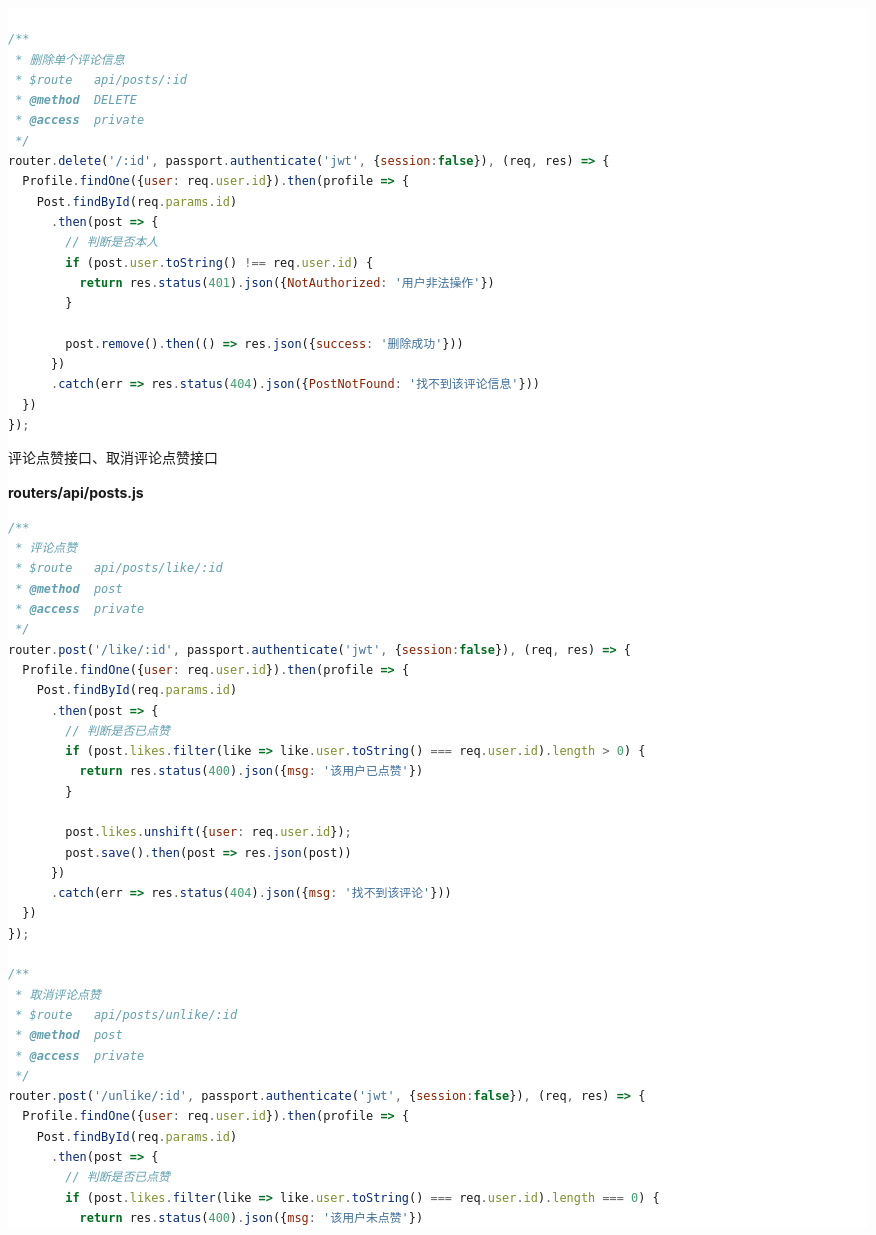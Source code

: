```js

/**
 * 删除单个评论信息
 * $route   api/posts/:id
 * @method  DELETE
 * @access  private
 */
router.delete('/:id', passport.authenticate('jwt', {session:false}), (req, res) => {
  Profile.findOne({user: req.user.id}).then(profile => {
    Post.findById(req.params.id)
      .then(post => {
        // 判断是否本人
        if (post.user.toString() !== req.user.id) {
          return res.status(401).json({NotAuthorized: '用户非法操作'})
        }

        post.remove().then(() => res.json({success: '删除成功'}))
      })
      .catch(err => res.status(404).json({PostNotFound: '找不到该评论信息'}))
  })
});
```



评论点赞接口、取消评论点赞接口

**routers/api/posts.js**

```js
/**
 * 评论点赞
 * $route   api/posts/like/:id
 * @method  post
 * @access  private
 */
router.post('/like/:id', passport.authenticate('jwt', {session:false}), (req, res) => {
  Profile.findOne({user: req.user.id}).then(profile => {
    Post.findById(req.params.id)
      .then(post => {
        // 判断是否已点赞
        if (post.likes.filter(like => like.user.toString() === req.user.id).length > 0) {
          return res.status(400).json({msg: '该用户已点赞'})
        }

        post.likes.unshift({user: req.user.id});
        post.save().then(post => res.json(post))
      })
      .catch(err => res.status(404).json({msg: '找不到该评论'}))
  })
});

/**
 * 取消评论点赞
 * $route   api/posts/unlike/:id
 * @method  post
 * @access  private
 */
router.post('/unlike/:id', passport.authenticate('jwt', {session:false}), (req, res) => {
  Profile.findOne({user: req.user.id}).then(profile => {
    Post.findById(req.params.id)
      .then(post => {
        // 判断是否已点赞
        if (post.likes.filter(like => like.user.toString() === req.user.id).length === 0) {
          return res.status(400).json({msg: '该用户未点赞'})
```